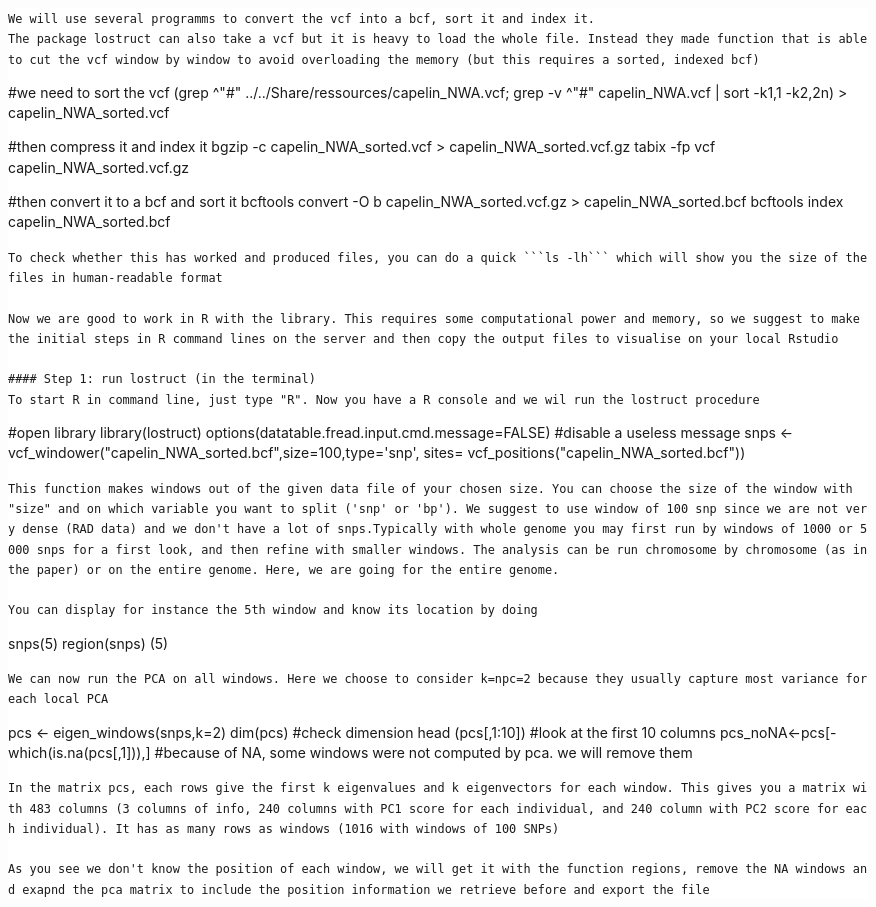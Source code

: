 ```
We will use several programms to convert the vcf into a bcf, sort it and index it.
The package lostruct can also take a vcf but it is heavy to load the whole file. Instead they made function that is able to cut the vcf window by window to avoid overloading the memory (but this requires a sorted, indexed bcf)
```
#we need to sort the vcf
(grep ^"#" ../../Share/ressources/capelin_NWA.vcf; grep -v ^"#" capelin_NWA.vcf | sort -k1,1 -k2,2n) > capelin_NWA_sorted.vcf

#then compress it and index it
bgzip -c capelin_NWA_sorted.vcf > capelin_NWA_sorted.vcf.gz
tabix -fp vcf capelin_NWA_sorted.vcf.gz

#then convert it to a bcf and sort it
bcftools convert -O b capelin_NWA_sorted.vcf.gz > capelin_NWA_sorted.bcf
bcftools index capelin_NWA_sorted.bcf
```
To check whether this has worked and produced files, you can do a quick ```ls -lh``` which will show you the size of the files in human-readable format

Now we are good to work in R with the library. This requires some computational power and memory, so we suggest to make the initial steps in R command lines on the server and then copy the output files to visualise on your local Rstudio

#### Step 1: run lostruct (in the terminal)
To start R in command line, just type "R". Now you have a R console and we wil run the lostruct procedure

```
#open library
library(lostruct)
options(datatable.fread.input.cmd.message=FALSE)  #disable a useless message
snps <- vcf_windower("capelin_NWA_sorted.bcf",size=100,type='snp', sites= vcf_positions("capelin_NWA_sorted.bcf"))
```
This function makes windows out of the given data file of your chosen size. You can choose the size of the window with "size" and on which variable you want to split ('snp' or 'bp'). We suggest to use window of 100 snp since we are not very dense (RAD data) and we don't have a lot of snps.Typically with whole genome you may first run by windows of 1000 or 5000 snps for a first look, and then refine with smaller windows. The analysis can be run chromosome by chromosome (as in the paper) or on the entire genome. Here, we are going for the entire genome.

You can display for instance the 5th window and know its location by doing
```
snps(5)
region(snps) (5)
```
We can now run the PCA on all windows. Here we choose to consider k=npc=2 because they usually capture most variance for each local PCA
```
pcs <- eigen_windows(snps,k=2)
dim(pcs) #check dimension
head (pcs[,1:10]) #look at the first 10 columns
pcs_noNA<-pcs[-which(is.na(pcs[,1])),] #because of NA, some windows were not computed by pca. we will remove them
```
In the matrix pcs, each rows give the first k eigenvalues and k eigenvectors for each window. This gives you a matrix with 483 columns (3 columns of info, 240 columns with PC1 score for each individual, and 240 column with PC2 score for each individual). It has as many rows as windows (1016 with windows of 100 SNPs)

As you see we don't know the position of each window, we will get it with the function regions, remove the NA windows and exapnd the pca matrix to include the position information we retrieve before and export the file
```
